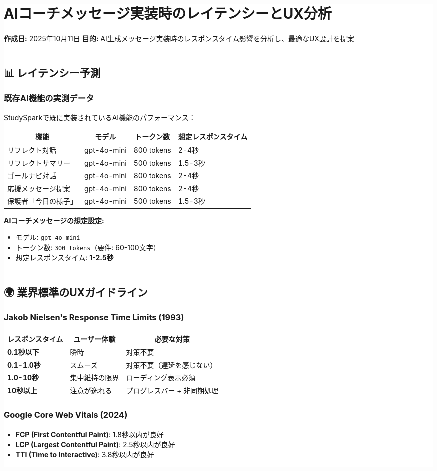# AIコーチメッセージ実装時のレイテンシーとUX分析

**作成日:** 2025年10月11日
**目的:** AI生成メッセージ実装時のレスポンスタイム影響を分析し、最適なUX設計を提案

---

## 📊 レイテンシー予測

### 既存AI機能の実測データ

StudySparkで既に実装されているAI機能のパフォーマンス：

| 機能 | モデル | トークン数 | 想定レスポンスタイム |
|-----|-------|----------|-----------------|
| リフレクト対話 | gpt-4o-mini | 800 tokens | 2-4秒 |
| リフレクトサマリー | gpt-4o-mini | 500 tokens | 1.5-3秒 |
| ゴールナビ対話 | gpt-4o-mini | 800 tokens | 2-4秒 |
| 応援メッセージ提案 | gpt-4o-mini | 800 tokens | 2-4秒 |
| 保護者「今日の様子」 | gpt-4o-mini | 500 tokens | 1.5-3秒 |

**AIコーチメッセージの想定設定:**
- モデル: `gpt-4o-mini`
- トークン数: `300 tokens`（要件: 60-100文字）
- 想定レスポンスタイム: **1-2.5秒**

---

## 🌍 業界標準のUXガイドライン

### Jakob Nielsen's Response Time Limits (1993)

| レスポンスタイム | ユーザー体験 | 必要な対策 |
|-------------|----------|----------|
| **0.1秒以下** | 瞬時 | 対策不要 |
| **0.1-1.0秒** | スムーズ | 対策不要（遅延を感じない） |
| **1.0-10秒** | 集中維持の限界 | ローディング表示必須 |
| **10秒以上** | 注意が逸れる | プログレスバー + 非同期処理 |

### Google Core Web Vitals (2024)

- **FCP (First Contentful Paint)**: 1.8秒以内が良好
- **LCP (Largest Contentful Paint)**: 2.5秒以内が良好
- **TTI (Time to Interactive)**: 3.8秒以内が良好

---